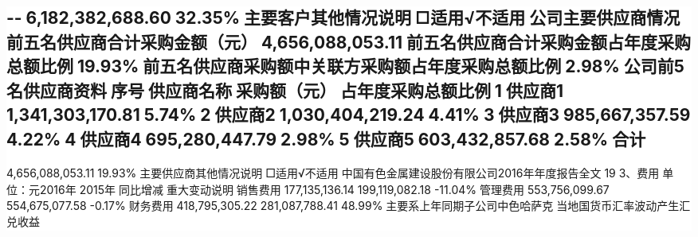 --
6,182,382,688.60
32.35%
主要客户其他情况说明
□适用√不适用
公司主要供应商情况
前五名供应商合计采购金额（元）
4,656,088,053.11
前五名供应商合计采购金额占年度采购总额比例
19.93%
前五名供应商采购额中关联方采购额占年度采购总额比例
2.98%
公司前5名供应商资料
序号
供应商名称
采购额（元）
占年度采购总额比例
1
供应商1
1,341,303,170.81
5.74%
2
供应商2
1,030,404,219.24
4.41%
3
供应商3
985,667,357.59
4.22%
4
供应商4
695,280,447.79
2.98%
5
供应商5
603,432,857.68
2.58%
合计
--
4,656,088,053.11
19.93%
主要供应商其他情况说明
□适用√不适用
中国有色金属建设股份有限公司2016年年度报告全文
19
3、费用
单位：元2016年
2015年
同比增减
重大变动说明
销售费用
177,135,136.14
199,119,082.18
-11.04%
管理费用
553,756,099.67
554,675,077.58
-0.17%
财务费用
418,795,305.22
281,087,788.41
48.99%
主要系上年同期子公司中色哈萨克
当地国货币汇率波动产生汇兑收益